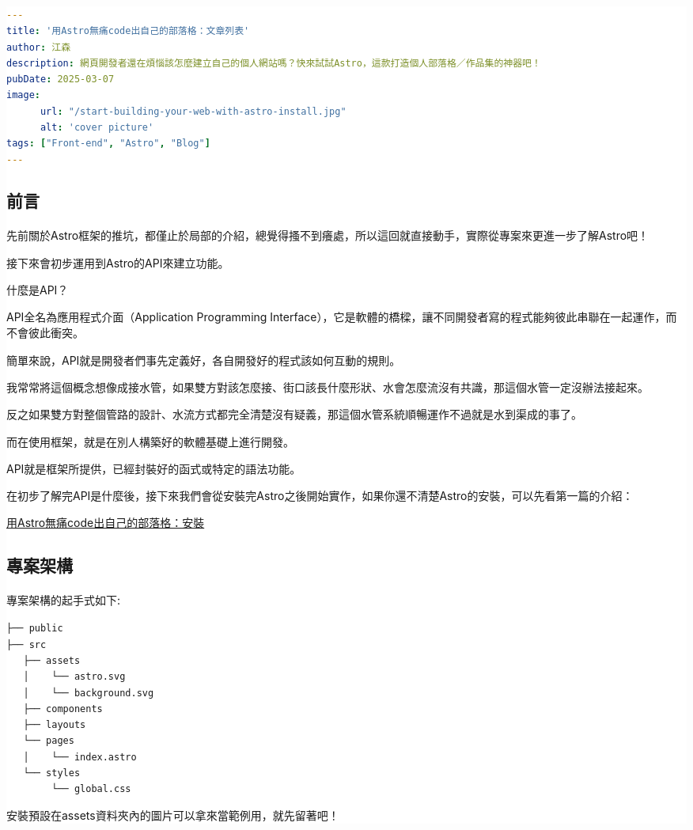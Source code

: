 ```yaml
---
title: '用Astro無痛code出自己的部落格：文章列表'
author: 江森
description: 網頁開發者還在煩惱該怎麼建立自己的個人網站嗎？快來試試Astro，這款打造個人部落格／作品集的神器吧！
pubDate: 2025-03-07
image:
      url: "/start-building-your-web-with-astro-install.jpg"
      alt: 'cover picture'
tags: ["Front-end", "Astro", "Blog"]
---
```


## 前言

先前關於Astro框架的推坑，都僅止於局部的介紹，總覺得搔不到癢處，所以這回就直接動手，實際從專案來更進一步了解Astro吧！

接下來會初步運用到Astro的API來建立功能。

什麼是API？

API全名為應用程式介面（Application Programming Interface），它是軟體的橋樑，讓不同開發者寫的程式能夠彼此串聯在一起運作，而不會彼此衝突。

簡單來說，API就是開發者們事先定義好，各自開發好的程式該如何互動的規則。

我常常將這個概念想像成接水管，如果雙方對該怎麼接、街口該長什麼形狀、水會怎麼流沒有共識，那這個水管一定沒辦法接起來。

反之如果雙方對整個管路的設計、水流方式都完全清楚沒有疑義，那這個水管系統順暢運作不過就是水到渠成的事了。

而在使用框架，就是在別人構築好的軟體基礎上進行開發。

API就是框架所提供，已經封裝好的函式或特定的語法功能。

在初步了解完API是什麼後，接下來我們會從安裝完Astro之後開始實作，如果你還不清楚Astro的安裝，可以先看第一篇的介紹：

[用Astro無痛code出自己的部落格：安裝](/posts/start-building-your-blog-with-astro-install/)

## 專案架構

專案架構的起手式如下:

```
├── public
├── src
   ├── assets
   │    └── astro.svg
   │    └── background.svg
   ├── components
   ├── layouts
   └── pages
   │    └── index.astro
   └── styles
        └── global.css
```


安裝預設在assets資料夾內的圖片可以拿來當範例用，就先留著吧！
